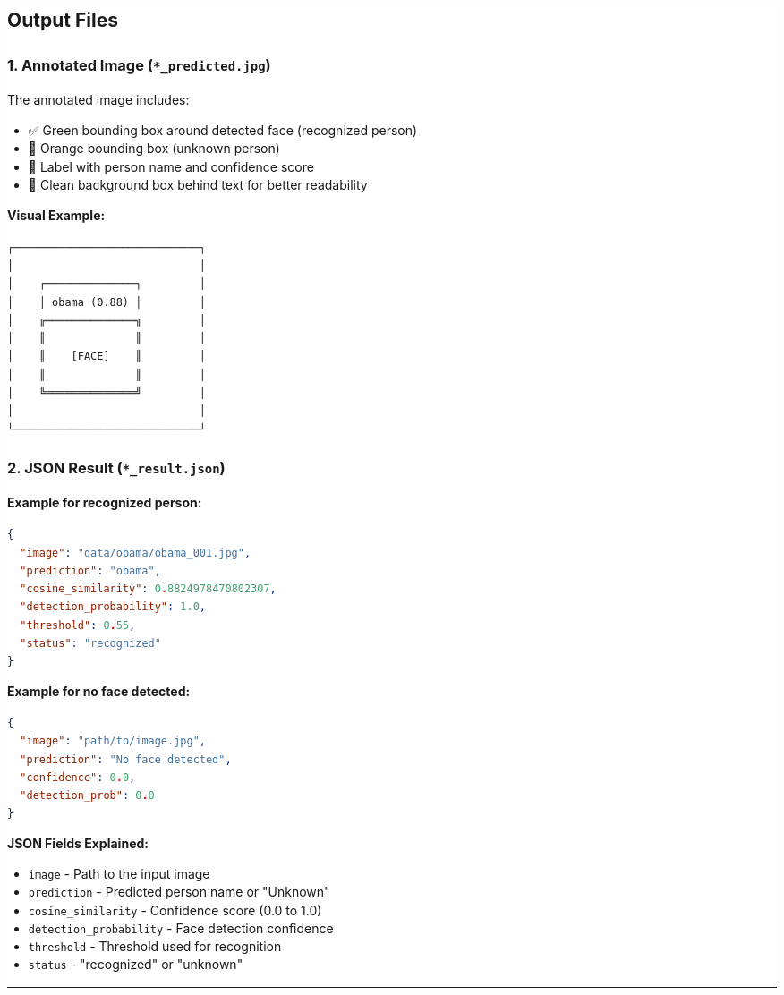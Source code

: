 
## Output Files

### 1. Annotated Image (`*_predicted.jpg`)

The annotated image includes:
- ✅ Green bounding box around detected face (recognized person)
- 🔶 Orange bounding box (unknown person)
- 📝 Label with person name and confidence score
- 🎨 Clean background box behind text for better readability

**Visual Example:**
```
┌─────────────────────────────┐
│                             │
│    ┌──────────────┐         │
│    │ obama (0.88) │         │
│    ╔══════════════╗         │
│    ║              ║         │
│    ║    [FACE]    ║         │
│    ║              ║         │
│    ╚══════════════╝         │
│                             │
└─────────────────────────────┘
```

### 2. JSON Result (`*_result.json`)

**Example for recognized person:**
```json
{
  "image": "data/obama/obama_001.jpg",
  "prediction": "obama",
  "cosine_similarity": 0.8824978470802307,
  "detection_probability": 1.0,
  "threshold": 0.55,
  "status": "recognized"
}
```

**Example for no face detected:**
```json
{
  "image": "path/to/image.jpg",
  "prediction": "No face detected",
  "confidence": 0.0,
  "detection_prob": 0.0
}
```

**JSON Fields Explained:**
- `image` - Path to the input image
- `prediction` - Predicted person name or "Unknown"
- `cosine_similarity` - Confidence score (0.0 to 1.0)
- `detection_probability` - Face detection confidence
- `threshold` - Threshold used for recognition
- `status` - "recognized" or "unknown"

---